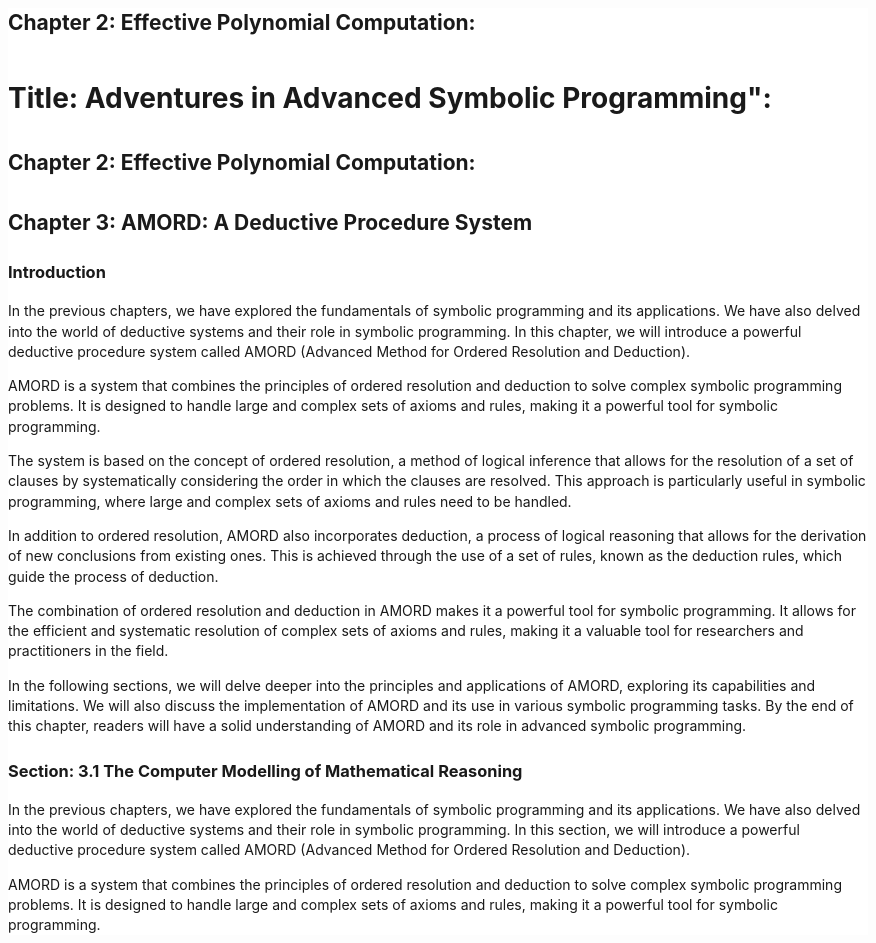 ## Chapter 2: Effective Polynomial Computation:




# Title: Adventures in Advanced Symbolic Programming":

## Chapter 2: Effective Polynomial Computation:




## Chapter 3: AMORD: A Deductive Procedure System

### Introduction

In the previous chapters, we have explored the fundamentals of symbolic programming and its applications. We have also delved into the world of deductive systems and their role in symbolic programming. In this chapter, we will introduce a powerful deductive procedure system called AMORD (Advanced Method for Ordered Resolution and Deduction).

AMORD is a system that combines the principles of ordered resolution and deduction to solve complex symbolic programming problems. It is designed to handle large and complex sets of axioms and rules, making it a powerful tool for symbolic programming.

The system is based on the concept of ordered resolution, a method of logical inference that allows for the resolution of a set of clauses by systematically considering the order in which the clauses are resolved. This approach is particularly useful in symbolic programming, where large and complex sets of axioms and rules need to be handled.

In addition to ordered resolution, AMORD also incorporates deduction, a process of logical reasoning that allows for the derivation of new conclusions from existing ones. This is achieved through the use of a set of rules, known as the deduction rules, which guide the process of deduction.

The combination of ordered resolution and deduction in AMORD makes it a powerful tool for symbolic programming. It allows for the efficient and systematic resolution of complex sets of axioms and rules, making it a valuable tool for researchers and practitioners in the field.

In the following sections, we will delve deeper into the principles and applications of AMORD, exploring its capabilities and limitations. We will also discuss the implementation of AMORD and its use in various symbolic programming tasks. By the end of this chapter, readers will have a solid understanding of AMORD and its role in advanced symbolic programming.




### Section: 3.1 The Computer Modelling of Mathematical Reasoning

In the previous chapters, we have explored the fundamentals of symbolic programming and its applications. We have also delved into the world of deductive systems and their role in symbolic programming. In this section, we will introduce a powerful deductive procedure system called AMORD (Advanced Method for Ordered Resolution and Deduction).

AMORD is a system that combines the principles of ordered resolution and deduction to solve complex symbolic programming problems. It is designed to handle large and complex sets of axioms and rules, making it a powerful tool for symbolic programming.
